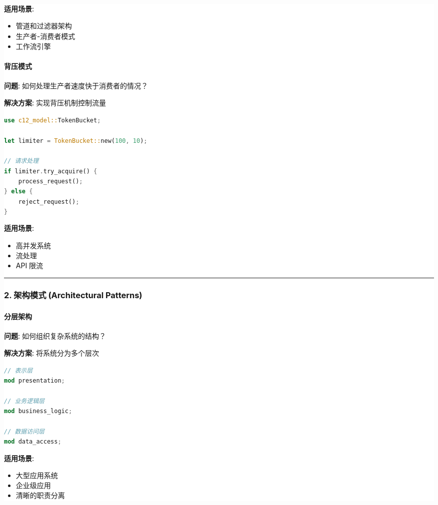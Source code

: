 **适用场景**:

- 管道和过滤器架构
- 生产者-消费者模式
- 工作流引擎

#### 背压模式

**问题**: 如何处理生产者速度快于消费者的情况？

**解决方案**: 实现背压机制控制流量

```rust
use c12_model::TokenBucket;

let limiter = TokenBucket::new(100, 10);

// 请求处理
if limiter.try_acquire() {
    process_request();
} else {
    reject_request();
}
```

**适用场景**:

- 高并发系统
- 流处理
- API 限流

---

### 2. 架构模式 (Architectural Patterns)

#### 分层架构

**问题**: 如何组织复杂系统的结构？

**解决方案**: 将系统分为多个层次

```rust
// 表示层
mod presentation;

// 业务逻辑层
mod business_logic;

// 数据访问层
mod data_access;
```

**适用场景**:

- 大型应用系统
- 企业级应用
- 清晰的职责分离
